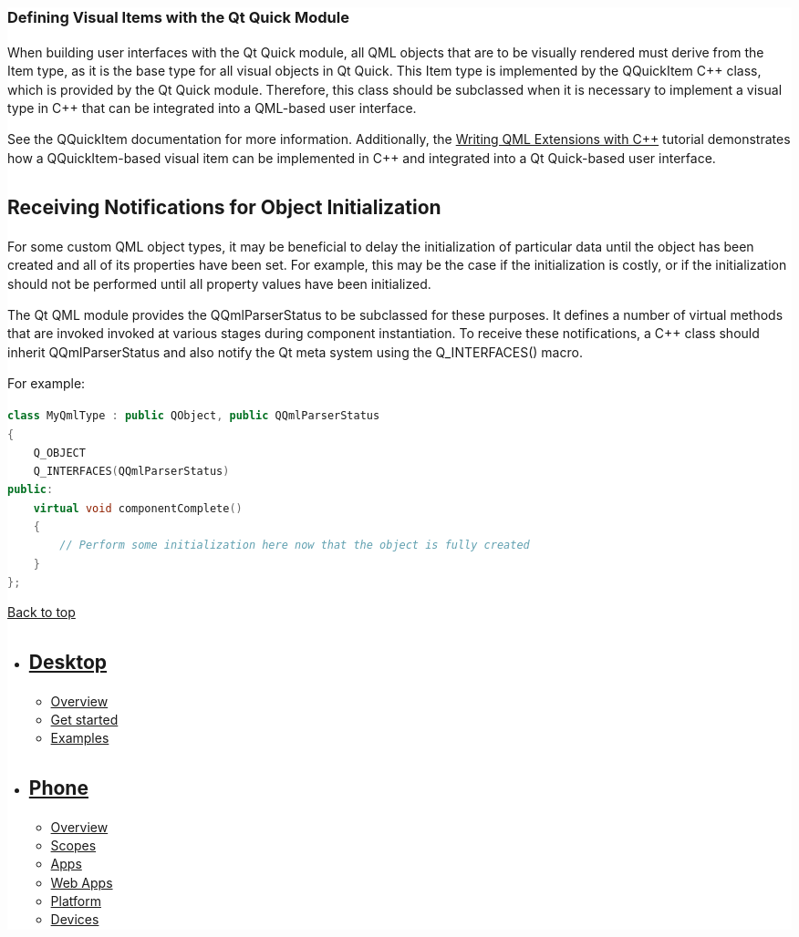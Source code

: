 <span id="defining-visual-items-with-the-qt-quick-module"></span>
### Defining Visual Items with the Qt Quick Module

When building user interfaces with the Qt Quick module, all QML objects that are to be visually rendered must derive from the Item type, as it is the base type for all visual objects in Qt Quick. This Item type is implemented by the QQuickItem C++ class, which is provided by the Qt Quick module. Therefore, this class should be subclassed when it is necessary to implement a visual type in C++ that can be integrated into a QML-based user interface.

See the QQuickItem documentation for more information. Additionally, the [Writing QML Extensions with C++](../QtQml.qml-extending-tutorial-index/index.html) tutorial demonstrates how a QQuickItem-based visual item can be implemented in C++ and integrated into a Qt Quick-based user interface.

<span id="receiving-notifications-for-object-initialization"></span>
Receiving Notifications for Object Initialization
-------------------------------------------------

For some custom QML object types, it may be beneficial to delay the initialization of particular data until the object has been created and all of its properties have been set. For example, this may be the case if the initialization is costly, or if the initialization should not be performed until all property values have been initialized.

The Qt QML module provides the QQmlParserStatus to be subclassed for these purposes. It defines a number of virtual methods that are invoked invoked at various stages during component instantiation. To receive these notifications, a C++ class should inherit QQmlParserStatus and also notify the Qt meta system using the Q\_INTERFACES() macro.

For example:

``` cpp
class MyQmlType : public QObject, public QQmlParserStatus
{
    Q_OBJECT
    Q_INTERFACES(QQmlParserStatus)
public:
    virtual void componentComplete()
    {
        // Perform some initialization here now that the object is fully created
    }
};
```

[Back to top](index.html#)

-   [Desktop](https://developer.ubuntu.com/en/desktop/)
    ---------------------------------------------------

    -   [Overview](https://developer.ubuntu.com/en/desktop/)
    -   [Get started](http://snapcraft.io/?utm_source=developer.ubuntu.com&utm_medium=devportal&utm_term=snaps%20snapcraft%20desktop&utm_content=menu&utm_campaign=duc_snappers)
    -   [Examples](https://github.com/ubuntu/snappy-playpen)

-   [Phone](https://developer.ubuntu.com/en/phone/)
    -----------------------------------------------

    -   [Overview](https://developer.ubuntu.com/en/phone/)
    -   [Scopes](https://developer.ubuntu.com/en/phone/scopes/)
    -   [Apps](https://developer.ubuntu.com/en/phone/apps/)
    -   [Web Apps](https://developer.ubuntu.com/en/phone/web/)
    -   [Platform](https://developer.ubuntu.com/en/phone/platform/)
    -   [Devices](https://developer.ubuntu.com/en/phone/devices/)
